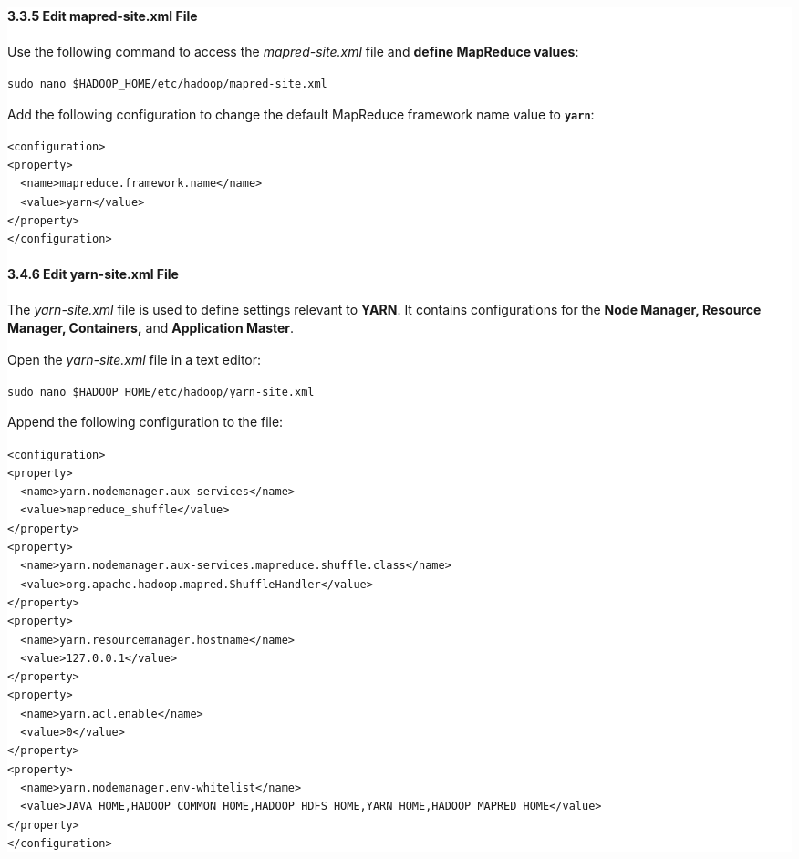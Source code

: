 #### 3.3.5 Edit mapred-site.xml File

Use the following command to access the *mapred-site.xml* file and **define MapReduce values**:

```
sudo nano $HADOOP_HOME/etc/hadoop/mapred-site.xml
```

Add the following configuration to change the default MapReduce framework name value to **`yarn`**:

```
<configuration>
<property>
  <name>mapreduce.framework.name</name>
  <value>yarn</value>
</property>
</configuration>
```

#### 3.4.6 Edit yarn-site.xml File

The *yarn-site.xml* file is used to define settings relevant to **YARN**. It contains configurations for the **Node Manager, Resource Manager, Containers,** and **Application Master**.

Open the *yarn-site.xml* file in a text editor:

```
sudo nano $HADOOP_HOME/etc/hadoop/yarn-site.xml
```

Append the following configuration to the file:

```
<configuration>
<property>
  <name>yarn.nodemanager.aux-services</name>
  <value>mapreduce_shuffle</value>
</property>
<property>
  <name>yarn.nodemanager.aux-services.mapreduce.shuffle.class</name>
  <value>org.apache.hadoop.mapred.ShuffleHandler</value>
</property>
<property>
  <name>yarn.resourcemanager.hostname</name>
  <value>127.0.0.1</value>
</property>
<property>
  <name>yarn.acl.enable</name>
  <value>0</value>
</property>
<property>
  <name>yarn.nodemanager.env-whitelist</name>   
  <value>JAVA_HOME,HADOOP_COMMON_HOME,HADOOP_HDFS_HOME,YARN_HOME,HADOOP_MAPRED_HOME</value>
</property>
</configuration>
```
